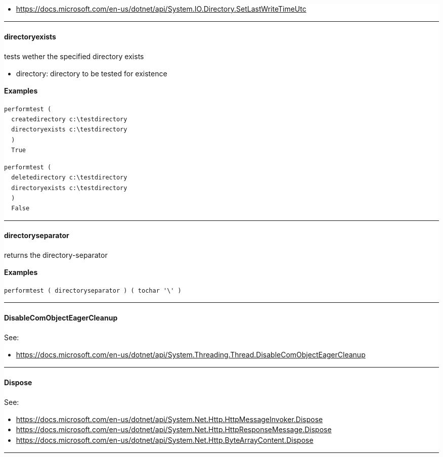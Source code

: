 * https://docs.microsoft.com/en-us/dotnet/api/System.IO.Directory.SetLastWriteTimeUtc

---

#### directoryexists

tests wether the specified directory exists

* directory: directory to be tested for existence

**Examples**

~~~
performtest (
  createdirectory c:\testdirectory
  directoryexists c:\testdirectory
  )
  True
~~~
~~~
performtest (
  deletedirectory c:\testdirectory
  directoryexists c:\testdirectory
  )
  False
~~~

---

#### directoryseparator

returns the directory-separator

**Examples**

~~~
performtest ( directoryseparator ) ( tochar '\' )
~~~

---

#### DisableComObjectEagerCleanup

See:

* https://docs.microsoft.com/en-us/dotnet/api/System.Threading.Thread.DisableComObjectEagerCleanup

---

#### Dispose

See:

* https://docs.microsoft.com/en-us/dotnet/api/System.Net.Http.HttpMessageInvoker.Dispose
* https://docs.microsoft.com/en-us/dotnet/api/System.Net.Http.HttpResponseMessage.Dispose
* https://docs.microsoft.com/en-us/dotnet/api/System.Net.Http.ByteArrayContent.Dispose

---
